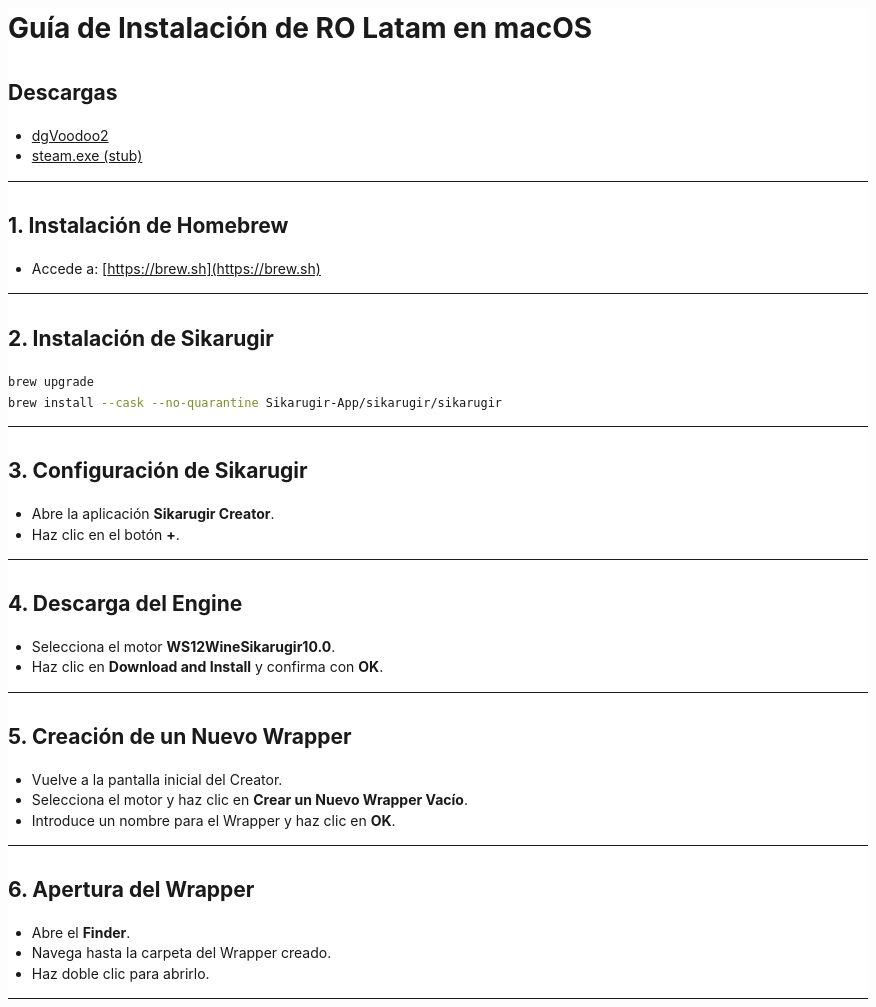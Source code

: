 # Guía de Instalación de RO Latam en macOS

## Descargas

- [dgVoodoo2](https://github.com/victormlourenco/RO-Latam-MacOS/raw/refs/heads/main/downloads/dgVoodoo2_79_3.zip)
- [steam.exe (stub)](https://github.com/victormlourenco/RO-Latam-MacOS/raw/refs/heads/main/downloads/steam.exe)

---

## 1. Instalación de Homebrew
- Accede a: [https://brew.sh](https://brew.sh)

---

## 2. Instalación de Sikarugir
```bash
brew upgrade
brew install --cask --no-quarantine Sikarugir-App/sikarugir/sikarugir
```

---

## 3. Configuración de Sikarugir
- Abre la aplicación **Sikarugir Creator**.
- Haz clic en el botón **+**.

---

## 4. Descarga del Engine
- Selecciona el motor **WS12WineSikarugir10.0**.
- Haz clic en **Download and Install** y confirma con **OK**.

---

## 5. Creación de un Nuevo Wrapper
- Vuelve a la pantalla inicial del Creator.
- Selecciona el motor y haz clic en **Crear un Nuevo Wrapper Vacío**.
- Introduce un nombre para el Wrapper y haz clic en **OK**.

---

## 6. Apertura del Wrapper
- Abre el **Finder**.
- Navega hasta la carpeta del Wrapper creado.
- Haz doble clic para abrirlo.

---